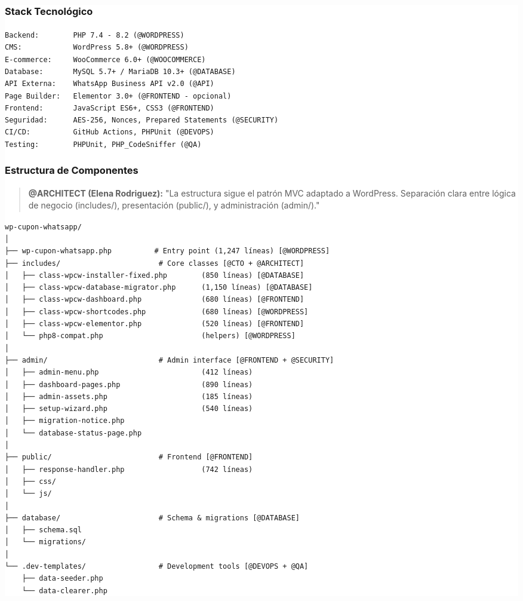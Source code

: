### Stack Tecnológico

```
Backend:        PHP 7.4 - 8.2 (@WORDPRESS)
CMS:            WordPress 5.8+ (@WORDPRESS)
E-commerce:     WooCommerce 6.0+ (@WOOCOMMERCE)
Database:       MySQL 5.7+ / MariaDB 10.3+ (@DATABASE)
API Externa:    WhatsApp Business API v2.0 (@API)
Page Builder:   Elementor 3.0+ (@FRONTEND - opcional)
Frontend:       JavaScript ES6+, CSS3 (@FRONTEND)
Seguridad:      AES-256, Nonces, Prepared Statements (@SECURITY)
CI/CD:          GitHub Actions, PHPUnit (@DEVOPS)
Testing:        PHPUnit, PHP_CodeSniffer (@QA)
```

### Estructura de Componentes

> **@ARCHITECT (Elena Rodriguez):** "La estructura sigue el patrón MVC adaptado a WordPress. Separación clara entre lógica de negocio (includes/), presentación (public/), y administración (admin/)."

```
wp-cupon-whatsapp/
│
├── wp-cupon-whatsapp.php          # Entry point (1,247 líneas) [@WORDPRESS]
├── includes/                       # Core classes [@CTO + @ARCHITECT]
│   ├── class-wpcw-installer-fixed.php        (850 líneas) [@DATABASE]
│   ├── class-wpcw-database-migrator.php      (1,150 líneas) [@DATABASE]
│   ├── class-wpcw-dashboard.php              (680 líneas) [@FRONTEND]
│   ├── class-wpcw-shortcodes.php             (680 líneas) [@WORDPRESS]
│   ├── class-wpcw-elementor.php              (520 líneas) [@FRONTEND]
│   └── php8-compat.php                       (helpers) [@WORDPRESS]
│
├── admin/                          # Admin interface [@FRONTEND + @SECURITY]
│   ├── admin-menu.php                        (412 líneas)
│   ├── dashboard-pages.php                   (890 líneas)
│   ├── admin-assets.php                      (185 líneas)
│   ├── setup-wizard.php                      (540 líneas)
│   ├── migration-notice.php
│   └── database-status-page.php
│
├── public/                         # Frontend [@FRONTEND]
│   ├── response-handler.php                  (742 líneas)
│   ├── css/
│   └── js/
│
├── database/                       # Schema & migrations [@DATABASE]
│   ├── schema.sql
│   └── migrations/
│
└── .dev-templates/                 # Development tools [@DEVOPS + @QA]
    ├── data-seeder.php
    └── data-clearer.php
```
